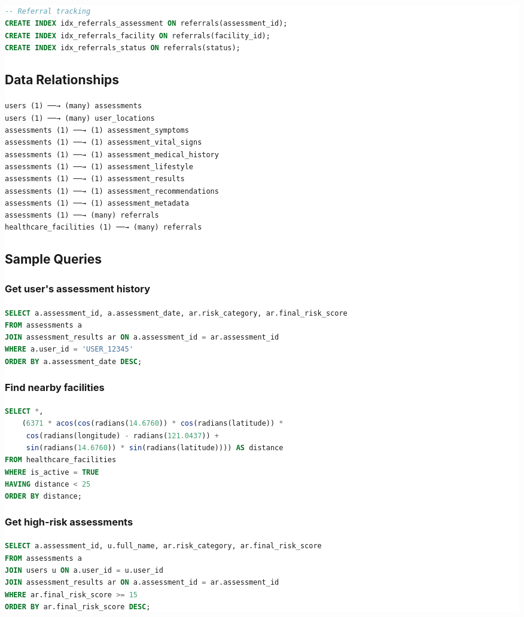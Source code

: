 ```sql
-- Referral tracking
CREATE INDEX idx_referrals_assessment ON referrals(assessment_id);
CREATE INDEX idx_referrals_facility ON referrals(facility_id);
CREATE INDEX idx_referrals_status ON referrals(status);
```

## Data Relationships

```
users (1) ──→ (many) assessments
users (1) ──→ (many) user_locations
assessments (1) ──→ (1) assessment_symptoms
assessments (1) ──→ (1) assessment_vital_signs
assessments (1) ──→ (1) assessment_medical_history
assessments (1) ──→ (1) assessment_lifestyle
assessments (1) ──→ (1) assessment_results
assessments (1) ──→ (1) assessment_recommendations
assessments (1) ──→ (1) assessment_metadata
assessments (1) ──→ (many) referrals
healthcare_facilities (1) ──→ (many) referrals
```

## Sample Queries

### Get user's assessment history
```sql
SELECT a.assessment_id, a.assessment_date, ar.risk_category, ar.final_risk_score
FROM assessments a
JOIN assessment_results ar ON a.assessment_id = ar.assessment_id
WHERE a.user_id = 'USER_12345'
ORDER BY a.assessment_date DESC;
```

### Find nearby facilities
```sql
SELECT *, 
    (6371 * acos(cos(radians(14.6760)) * cos(radians(latitude)) * 
     cos(radians(longitude) - radians(121.0437)) + 
     sin(radians(14.6760)) * sin(radians(latitude)))) AS distance
FROM healthcare_facilities
WHERE is_active = TRUE
HAVING distance < 25
ORDER BY distance;
```

### Get high-risk assessments
```sql
SELECT a.assessment_id, u.full_name, ar.risk_category, ar.final_risk_score
FROM assessments a
JOIN users u ON a.user_id = u.user_id
JOIN assessment_results ar ON a.assessment_id = ar.assessment_id
WHERE ar.final_risk_score >= 15
ORDER BY ar.final_risk_score DESC;
```
